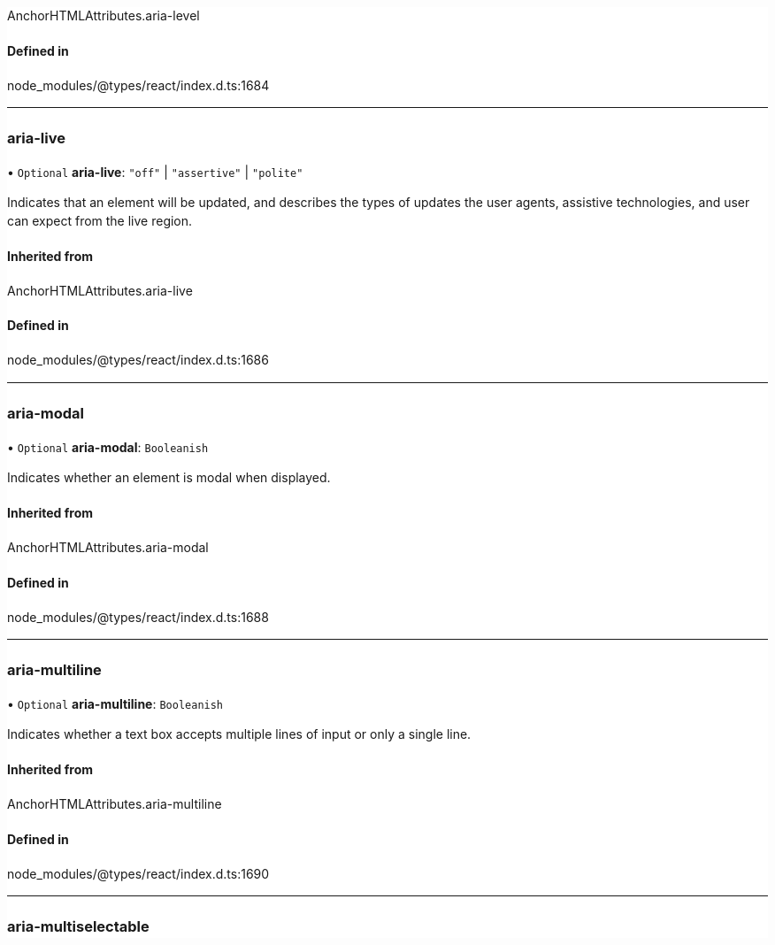 AnchorHTMLAttributes.aria-level

#### Defined in

node_modules/@types/react/index.d.ts:1684

___

### aria-live

• `Optional` **aria-live**: ``"off"`` \| ``"assertive"`` \| ``"polite"``

Indicates that an element will be updated, and describes the types of updates the user agents, assistive technologies, and user can expect from the live region.

#### Inherited from

AnchorHTMLAttributes.aria-live

#### Defined in

node_modules/@types/react/index.d.ts:1686

___

### aria-modal

• `Optional` **aria-modal**: `Booleanish`

Indicates whether an element is modal when displayed.

#### Inherited from

AnchorHTMLAttributes.aria-modal

#### Defined in

node_modules/@types/react/index.d.ts:1688

___

### aria-multiline

• `Optional` **aria-multiline**: `Booleanish`

Indicates whether a text box accepts multiple lines of input or only a single line.

#### Inherited from

AnchorHTMLAttributes.aria-multiline

#### Defined in

node_modules/@types/react/index.d.ts:1690

___

### aria-multiselectable
